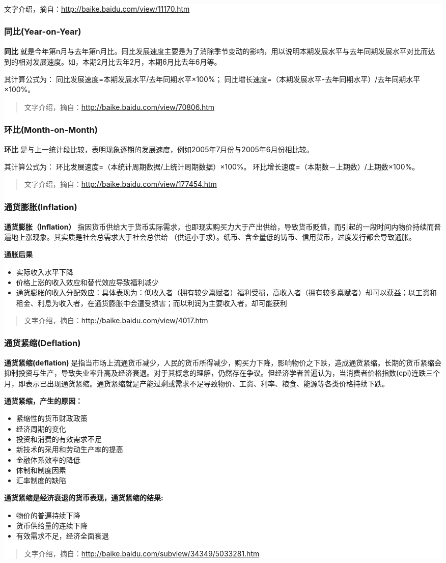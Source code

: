 文字介绍，摘自：http://baike.baidu.com/view/11170.htm

### 同比(Year-on-Year)

**同比** 就是今年第n月与去年第n月比。同比发展速度主要是为了消除季节变动的影响，用以说明本期发展水平与去年同期发展水平对比而达到的相对发展速度。如，本期2月比去年2月，本期6月比去年6月等。

其计算公式为：
同比发展速度=本期发展水平/去年同期水平×100%；
同比增长速度=（本期发展水平-去年同期水平）/去年同期水平×100%。

>文字介绍，摘自：http://baike.baidu.com/view/70806.htm

### 环比(Month-on-Month)

**环比** 是与上一统计段比较，表明现象逐期的发展速度，例如2005年7月份与2005年6月份相比较。

其计算公式为：
环比发展速度=（本统计周期数据/上统计周期数据）×100%。
环比增长速度=（本期数－上期数）/上期数×100%。

>文字介绍，摘自：http://baike.baidu.com/view/177454.htm

### 通货膨胀(Inflation)

**通货膨胀（Inflation）** 指因货币供给大于货币实际需求，也即现实购买力大于产出供给，导致货币贬值，而引起的一段时间内物价持续而普遍地上涨现象。其实质是社会总需求大于社会总供给 （供远小于求）。纸币、含金量低的铸币、信用货币，过度发行都会导致通胀。

**通胀后果**

* 实际收入水平下降
* 价格上涨的收入效应和替代效应导致福利减少
* 通货膨胀的收入分配效应：具体表现为：低收入者（拥有较少禀赋者）福利受损，高收入者（拥有较多禀赋者）却可以获益；以工资和租金、利息为收入者，在通货膨胀中会遭受损害；而以利润为主要收入者，却可能获利

>文字介绍，摘自：http://baike.baidu.com/view/4017.htm

### 通货紧缩(Deflation)

**通货紧缩(deflation)** 是指当市场上流通货币减少，人民的货币所得减少，购买力下降，影响物价之下跌，造成通货紧缩。长期的货币紧缩会抑制投资与生产，导致失业率升高及经济衰退。对于其概念的理解，仍然存在争议。但经济学者普遍认为，当消费者价格指数(cpi)连跌三个月，即表示已出现通货紧缩。通货紧缩就是产能过剩或需求不足导致物价、工资、利率、粮食、能源等各类价格持续下跌。

**通货紧缩，产生的原因：**

* 紧缩性的货币财政政策
* 经济周期的变化
* 投资和消费的有效需求不足
* 新技术的采用和劳动生产率的提高
* 金融体系效率的降低
* 体制和制度因素
* 汇率制度的缺陷

**通货紧缩是经济衰退的货币表现，通货紧缩的结果:**

* 物价的普遍持续下降
* 货币供给量的连续下降
* 有效需求不足，经济全面衰退

>文字介绍，摘自：http://baike.baidu.com/subview/34349/5033281.htm
